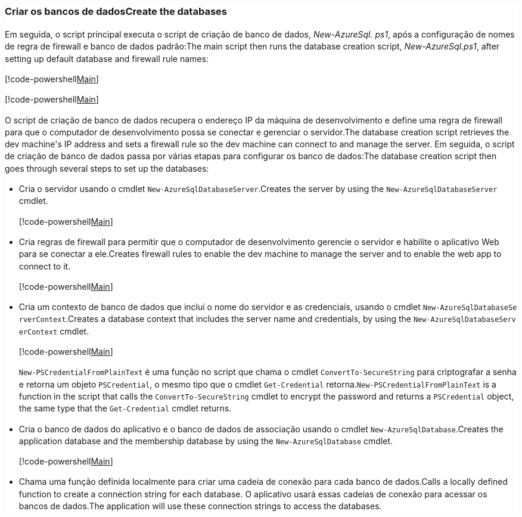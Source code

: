 ### <a name="create-the-databases"></a><span data-ttu-id="02b1c-192">Criar os bancos de dados</span><span class="sxs-lookup"><span data-stu-id="02b1c-192">Create the databases</span></span>

<span data-ttu-id="02b1c-193">Em seguida, o script principal executa o script de criação de banco de dados, *New-AzureSql. ps1*, após a configuração de nomes de regra de firewall e banco de dados padrão:</span><span class="sxs-lookup"><span data-stu-id="02b1c-193">The main script then runs the database creation script, *New-AzureSql.ps1*, after setting up default database and firewall rule names:</span></span>

[!code-powershell[Main](automate-everything/samples/sample6.ps1)]

[!code-powershell[Main](automate-everything/samples/sample7.ps1?highlight=2)]

<span data-ttu-id="02b1c-194">O script de criação de banco de dados recupera o endereço IP da máquina de desenvolvimento e define uma regra de firewall para que o computador de desenvolvimento possa se conectar e gerenciar o servidor.</span><span class="sxs-lookup"><span data-stu-id="02b1c-194">The database creation script retrieves the dev machine's IP address and sets a firewall rule so the dev machine can connect to and manage the server.</span></span> <span data-ttu-id="02b1c-195">Em seguida, o script de criação de banco de dados passa por várias etapas para configurar os banco de dados:</span><span class="sxs-lookup"><span data-stu-id="02b1c-195">The database creation script then goes through several steps to set up the databases:</span></span>

- <span data-ttu-id="02b1c-196">Cria o servidor usando o cmdlet `New-AzureSqlDatabaseServer`.</span><span class="sxs-lookup"><span data-stu-id="02b1c-196">Creates the server by using the `New-AzureSqlDatabaseServer` cmdlet.</span></span>

    [!code-powershell[Main](automate-everything/samples/sample8.ps1?highlight=1)]
- <span data-ttu-id="02b1c-197">Cria regras de firewall para permitir que o computador de desenvolvimento gerencie o servidor e habilite o aplicativo Web para se conectar a ele.</span><span class="sxs-lookup"><span data-stu-id="02b1c-197">Creates firewall rules to enable the dev machine to manage the server and to enable the web app to connect to it.</span></span> 

    [!code-powershell[Main](automate-everything/samples/sample9.ps1?highlight=3,5)]
- <span data-ttu-id="02b1c-198">Cria um contexto de banco de dados que inclui o nome do servidor e as credenciais, usando o cmdlet `New-AzureSqlDatabaseServerContext`.</span><span class="sxs-lookup"><span data-stu-id="02b1c-198">Creates a database context that includes the server name and credentials, by using the `New-AzureSqlDatabaseServerContext` cmdlet.</span></span>

    [!code-powershell[Main](automate-everything/samples/sample10.ps1?highlight=4)]

    <span data-ttu-id="02b1c-199">`New-PSCredentialFromPlainText` é uma função no script que chama o cmdlet `ConvertTo-SecureString` para criptografar a senha e retorna um objeto `PSCredential`, o mesmo tipo que o cmdlet `Get-Credential` retorna.</span><span class="sxs-lookup"><span data-stu-id="02b1c-199">`New-PSCredentialFromPlainText` is a function in the script that calls the `ConvertTo-SecureString` cmdlet to encrypt the password and returns a `PSCredential` object, the same type that the `Get-Credential` cmdlet returns.</span></span>
- <span data-ttu-id="02b1c-200">Cria o banco de dados do aplicativo e o banco de dados de associação usando o cmdlet `New-AzureSqlDatabase`.</span><span class="sxs-lookup"><span data-stu-id="02b1c-200">Creates the application database and the membership database by using the `New-AzureSqlDatabase` cmdlet.</span></span>

    [!code-powershell[Main](automate-everything/samples/sample11.ps1?highlight=2,5)]
- <span data-ttu-id="02b1c-201">Chama uma função definida localmente para criar uma cadeia de conexão para cada banco de dados.</span><span class="sxs-lookup"><span data-stu-id="02b1c-201">Calls a locally defined function to create a connection string for each database.</span></span> <span data-ttu-id="02b1c-202">O aplicativo usará essas cadeias de conexão para acessar os bancos de dados.</span><span class="sxs-lookup"><span data-stu-id="02b1c-202">The application will use these connection strings to access the databases.</span></span> 
